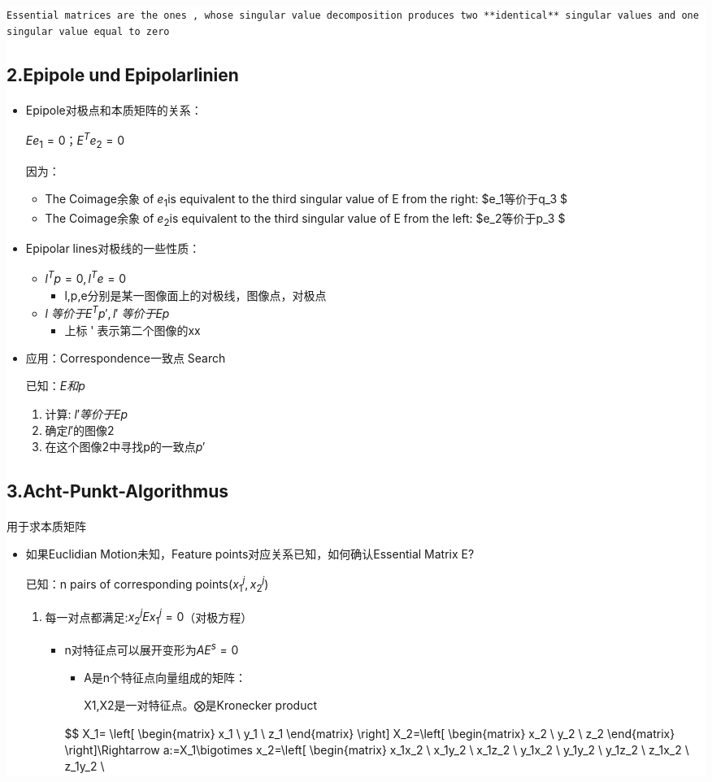     Essential matrices are the ones , whose singular value decomposition produces two **identical** singular values and one singular value equal to zero

## 2.Epipole und Epipolarlinien

- Epipole对极点和本质矩阵的关系：

  $Ee_1=0；E^Te_2=0$
  
  因为：
  
  - The Coimage余象 of $e_1$is equivalent to the third singular value of E from the right: $e_1等价于q_3 $
  - The Coimage余象 of $e_2$is equivalent to the third singular value of E from the left: $e_2等价于p_3 $

- Epipolar lines对极线的一些性质：

  - $l^Tp=0,l^Te=0$
    - l,p,e分别是某一图像面上的对极线，图像点，对极点
  - $l\ 等价于E^Tp',l'\ 等价于Ep$
    - 上标 ' 表示第二个图像的xx

- 应用：Correspondence一致点 Search

  已知：$E和p$

  1. 计算: $l'等价于Ep$
  2. 确定$l'$的图像2
  3. 在这个图像2中寻找p的一致点$p'$

## 3.Acht-Punkt-Algorithmus

用于求本质矩阵

- 如果Euclidian Motion未知，Feature points对应关系已知，如何确认Essential Matrix E?

  已知：n pairs of corresponding points$(x_1^j,x_2^j)$

  1. 每一对点都满足:$x_2^jEx_1^j=0$（对极方程）

     - n对特征点可以展开变形为$AE^s=0$

       - A是n个特征点向量组成的矩阵：

         X1,X2是一对特征点。$\bigotimes$是Kronecker product

       $$
       X_1= \left[
        \begin{matrix}
          x_1  \\
          y_1  \\
          z_1 
         \end{matrix}
         \right]
         X_2=\left[
        \begin{matrix}
          x_2  \\
          y_2  \\
          z_2 
         \end{matrix}
         \right]\Rightarrow
         a:=X_1\bigotimes x_2=\left[
        \begin{matrix}
          x_1x_2  \\
          x_1y_2  \\
          x_1z_2  \\
          y_1x_2  \\
          y_1y_2  \\
          y_1z_2  \\
          z_1x_2  \\
          z_1y_2  \\